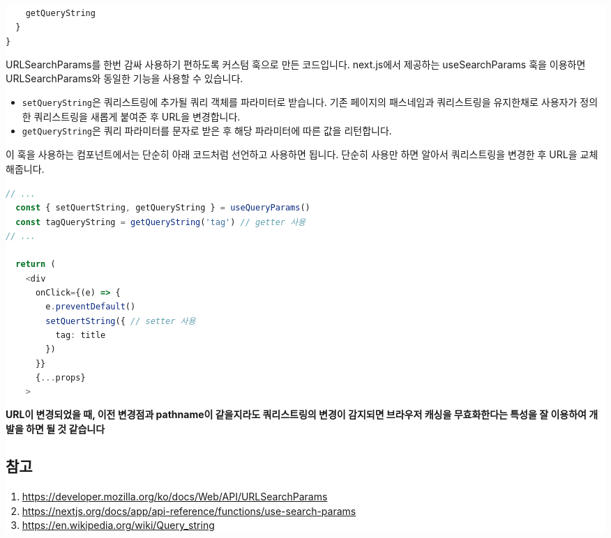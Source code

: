 ```ts
    getQueryString
  }
}
```

URLSearchParams를 한번 감싸 사용하기 편하도록 커스텀 훅으로 만든 코드입니다.
next.js에서 제공하는 useSearchParams 훅을 이용하면 URLSearchParams와 동일한 기능을 사용할 수 있습니다.

- `setQueryString`은 쿼리스트링에 추가될 쿼리 객체를 파라미터로 받습니다. 기존 페이지의 패스네임과 쿼리스트링을 유지한채로 사용자가 정의한 쿼리스트링을 새롭게 붙여준 후 URL을 변경합니다.
- `getQueryString`은 쿼리 파라미터를 문자로 받은 후 해당 파라미터에 따른 값을 리턴합니다.

이 훅을 사용하는 컴포넌트에서는 단순히 아래 코드처럼 선언하고 사용하면 됩니다. 단순히 사용만 하면 알아서 쿼리스트링을 변경한 후 URL을 교체해줍니다.

```ts
// ...
  const { setQuertString, getQueryString } = useQueryParams()
  const tagQueryString = getQueryString('tag') // getter 사용
// ...

  return (
    <div
      onClick={(e) => {
        e.preventDefault()
        setQuertString({ // setter 사용
          tag: title
        })
      }}
      {...props}
    >

```

**URL이 변경되었을 때, 이전 변경점과 pathname이 같을지라도 쿼리스트링의 변경이 감지되면 브라우저 캐싱을 무효화한다는 특성을 잘 이용하여 개발을 하면 될 것 같습니다**

## 참고

1. https://developer.mozilla.org/ko/docs/Web/API/URLSearchParams
2. https://nextjs.org/docs/app/api-reference/functions/use-search-params
3. https://en.wikipedia.org/wiki/Query_string
